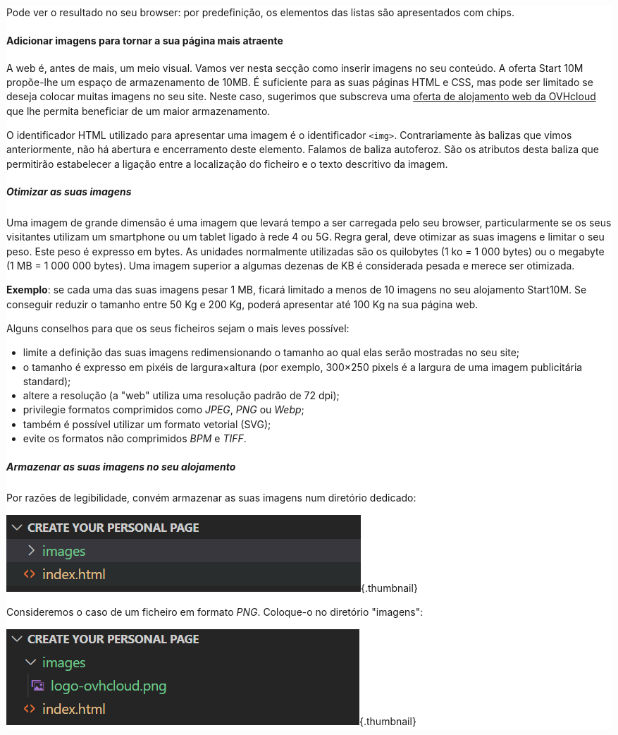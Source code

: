 Pode ver o resultado no seu browser: por predefinição, os elementos das listas são apresentados com chips.

#### Adicionar imagens para tornar a sua página mais atraente

A web é, antes de mais, um meio visual. Vamos ver nesta secção como inserir imagens no seu conteúdo. A oferta Start 10M propõe-lhe um espaço de armazenamento de 10MB. É suficiente para as suas páginas HTML e CSS, mas pode ser limitado se deseja colocar muitas imagens no seu site. Neste caso, sugerimos que subscreva uma [oferta de alojamento web da OVHcloud](https://www.ovhcloud.com/pt/web-hosting/) que lhe permita beneficiar de um maior armazenamento.

O identificador HTML utilizado para apresentar uma imagem é o identificador `<img>`. Contrariamente às balizas que vimos anteriormente, não há abertura e encerramento deste elemento. Falamos de baliza autoferoz. São os atributos desta baliza que permitirão estabelecer a ligação entre a localização do ficheiro e o texto descritivo da imagem.

##### **Otimizar as suas imagens**

Uma imagem de grande dimensão é uma imagem que levará tempo a ser carregada pelo seu browser, particularmente se os seus visitantes utilizam um smartphone ou um tablet ligado à rede 4 ou 5G.
Regra geral, deve otimizar as suas imagens e limitar o seu peso. Este peso é expresso em bytes. As unidades normalmente utilizadas são os quilobytes (1 ko = 1 000 bytes) ou o megabyte (1 MB = 1 000 000 bytes). Uma imagem superior a algumas dezenas de KB é considerada pesada e merece ser otimizada. 

**Exemplo**: se cada uma das suas imagens pesar 1 MB, ficará limitado a menos de 10 imagens no seu alojamento Start10M. Se conseguir reduzir o tamanho entre 50 Kg e 200 Kg, poderá apresentar até 100 Kg na sua página web.

Alguns conselhos para que os seus ficheiros sejam o mais leves possível:

- limite a definição das suas imagens redimensionando o tamanho ao qual elas serão mostradas no seu site;
- o tamanho é expresso em pixéis de largura×altura (por exemplo, 300×250 pixels é a largura de uma imagem publicitária standard);
- altere a resolução (a "web" utiliza uma resolução padrão de 72 dpi);
- privilegie formatos comprimidos como *JPEG*, *PNG* ou *Webp*;
- também é possível utilizar um formato vetorial (SVG);
- evite os formatos não comprimidos *BPM* e *TIFF*.

##### **Armazenar as suas imagens no seu alojamento**

Por razões de legibilidade, convém armazenar as suas imagens num diretório dedicado:

![Arborescência de ficheiros e pastas](images/create_your_personal_webpage_1.png){.thumbnail}

Consideremos o caso de um ficheiro em formato *PNG*. Coloque-o no diretório "imagens":

![Arborescência de ficheiros e pastas com imagem](images/create_your_personal_webpage_2.png){.thumbnail}
